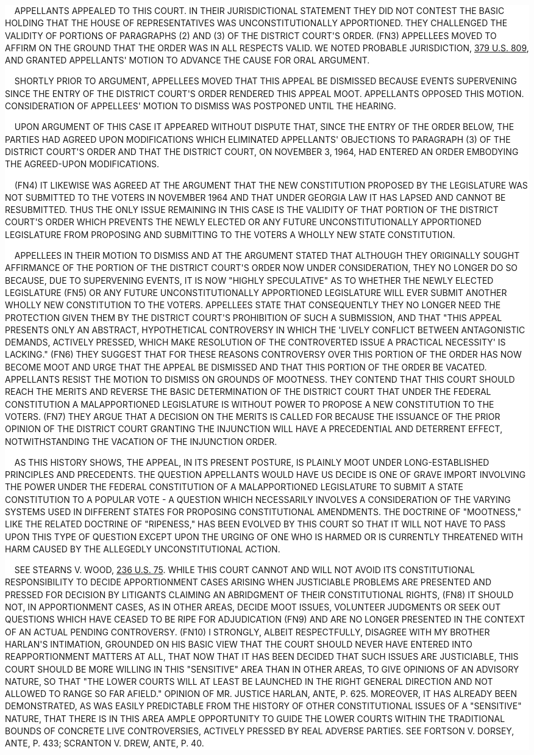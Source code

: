     APPELLANTS APPEALED TO THIS COURT.  IN THEIR JURISDICTIONAL STATEMENT THEY DID NOT CONTEST THE BASIC HOLDING THAT THE HOUSE OF REPRESENTATIVES WAS UNCONSTITUTIONALLY APPORTIONED.  THEY CHALLENGED THE VALIDITY OF PORTIONS OF PARAGRAPHS (2) AND (3) OF THE DISTRICT COURT'S ORDER.  (FN3)  APPELLEES MOVED TO AFFIRM ON THE GROUND THAT THE ORDER WAS IN ALL RESPECTS VALID.  WE NOTED PROBABLE JURISDICTION, [379 U.S. 809][/us/courts/scotus/usReporter/379/809], AND GRANTED APPELLANTS' MOTION TO ADVANCE THE CAUSE FOR ORAL ARGUMENT.

    SHORTLY PRIOR TO ARGUMENT, APPELLEES MOVED THAT THIS APPEAL BE DISMISSED BECAUSE EVENTS SUPERVENING SINCE THE ENTRY OF THE DISTRICT COURT'S ORDER RENDERED THIS APPEAL MOOT.  APPELLANTS OPPOSED THIS MOTION.  CONSIDERATION OF APPELLEES' MOTION TO DISMISS WAS POSTPONED UNTIL THE HEARING.

    UPON ARGUMENT OF THIS CASE IT APPEARED WITHOUT DISPUTE THAT, SINCE THE ENTRY OF THE ORDER BELOW, THE PARTIES HAD AGREED UPON MODIFICATIONS WHICH ELIMINATED APPELLANTS' OBJECTIONS TO PARAGRAPH (3) OF THE DISTRICT COURT'S ORDER AND THAT THE DISTRICT COURT, ON NOVEMBER 3, 1964, HAD ENTERED AN ORDER EMBODYING THE AGREED-UPON MODIFICATIONS.

    (FN4)  IT LIKEWISE WAS AGREED AT THE ARGUMENT THAT THE NEW CONSTITUTION PROPOSED BY THE LEGISLATURE WAS NOT SUBMITTED TO THE VOTERS IN NOVEMBER 1964 AND THAT UNDER GEORGIA LAW IT HAS LAPSED AND CANNOT BE RESUBMITTED.  THUS THE ONLY ISSUE REMAINING IN THIS CASE IS THE VALIDITY OF THAT PORTION OF THE DISTRICT COURT'S ORDER WHICH PREVENTS THE NEWLY ELECTED OR ANY FUTURE UNCONSTITUTIONALLY APPORTIONED LEGISLATURE FROM PROPOSING AND SUBMITTING TO THE VOTERS A WHOLLY NEW STATE CONSTITUTION.

    APPELLEES IN THEIR MOTION TO DISMISS AND AT THE ARGUMENT STATED THAT ALTHOUGH THEY ORIGINALLY SOUGHT AFFIRMANCE OF THE PORTION OF THE DISTRICT COURT'S ORDER NOW UNDER CONSIDERATION, THEY NO LONGER DO SO BECAUSE, DUE TO SUPERVENING EVENTS, IT IS NOW "HIGHLY SPECULATIVE" AS TO WHETHER THE NEWLY ELECTED LEGISLATURE (FN5) OR ANY FUTURE UNCONSTITUTIONALLY APPORTIONED LEGISLATURE WILL EVER SUBMIT ANOTHER WHOLLY NEW CONSTITUTION TO THE VOTERS.  APPELLEES STATE THAT CONSEQUENTLY THEY NO LONGER NEED THE PROTECTION GIVEN THEM BY THE DISTRICT COURT'S PROHIBITION OF SUCH A SUBMISSION, AND THAT "THIS APPEAL PRESENTS ONLY AN ABSTRACT, HYPOTHETICAL CONTROVERSY IN WHICH THE 'LIVELY CONFLICT BETWEEN ANTAGONISTIC DEMANDS, ACTIVELY PRESSED, WHICH MAKE RESOLUTION OF THE CONTROVERTED ISSUE A PRACTICAL NECESSITY' IS LACKING."  (FN6)  THEY SUGGEST THAT FOR THESE REASONS CONTROVERSY OVER THIS PORTION OF THE ORDER HAS NOW BECOME MOOT AND URGE THAT THE APPEAL BE DISMISSED AND THAT THIS PORTION OF THE ORDER BE VACATED.  APPELLANTS RESIST THE MOTION TO DISMISS ON GROUNDS OF MOOTNESS.  THEY CONTEND THAT THIS COURT SHOULD REACH THE MERITS AND REVERSE THE BASIC DETERMINATION OF THE DISTRICT COURT THAT UNDER THE FEDERAL CONSTITUTION A MALAPPORTIONED LEGISLATURE IS WITHOUT POWER TO PROPOSE A NEW CONSTITUTION TO THE VOTERS.  (FN7)  THEY ARGUE THAT A DECISION ON THE MERITS IS CALLED FOR BECAUSE THE ISSUANCE OF THE PRIOR OPINION OF THE DISTRICT COURT GRANTING THE INJUNCTION WILL HAVE A PRECEDENTIAL AND DETERRENT EFFECT, NOTWITHSTANDING THE VACATION OF THE INJUNCTION ORDER.

    AS THIS HISTORY SHOWS, THE APPEAL, IN ITS PRESENT POSTURE, IS PLAINLY MOOT UNDER LONG-ESTABLISHED PRINCIPLES AND PRECEDENTS.  THE QUESTION APPELLANTS WOULD HAVE US DECIDE IS ONE OF GRAVE IMPORT INVOLVING THE POWER UNDER THE FEDERAL CONSTITUTION OF A MALAPPORTIONED LEGISLATURE TO SUBMIT A STATE CONSTITUTION TO A POPULAR VOTE - A QUESTION WHICH NECESSARILY INVOLVES A CONSIDERATION OF THE VARYING SYSTEMS USED IN DIFFERENT STATES FOR PROPOSING CONSTITUTIONAL AMENDMENTS.  THE DOCTRINE OF "MOOTNESS," LIKE THE RELATED DOCTRINE OF "RIPENESS," HAS BEEN EVOLVED BY THIS COURT SO THAT IT WILL NOT HAVE TO PASS UPON THIS TYPE OF QUESTION EXCEPT UPON THE URGING OF ONE WHO IS HARMED OR IS CURRENTLY THREATENED WITH HARM CAUSED BY THE ALLEGEDLY UNCONSTITUTIONAL ACTION.

    SEE STEARNS V. WOOD, [236 U.S. 75][/us/courts/scotus/usReporter/236/75].  WHILE THIS COURT CANNOT AND WILL NOT AVOID ITS CONSTITUTIONAL RESPONSIBILITY TO DECIDE APPORTIONMENT CASES ARISING WHEN JUSTICIABLE PROBLEMS ARE PRESENTED AND PRESSED FOR DECISION BY LITIGANTS CLAIMING AN ABRIDGMENT OF THEIR CONSTITUTIONAL RIGHTS, (FN8) IT SHOULD NOT, IN APPORTIONMENT CASES, AS IN OTHER AREAS, DECIDE MOOT ISSUES, VOLUNTEER JUDGMENTS OR SEEK OUT QUESTIONS WHICH HAVE CEASED TO BE RIPE FOR ADJUDICATION (FN9) AND ARE NO LONGER PRESENTED IN THE CONTEXT OF AN ACTUAL PENDING CONTROVERSY.  (FN10)  I STRONGLY, ALBEIT RESPECTFULLY, DISAGREE WITH MY BROTHER HARLAN'S INTIMATION, GROUNDED ON HIS BASIC VIEW THAT THE COURT SHOULD NEVER HAVE ENTERED INTO REAPPORTIONMENT MATTERS AT ALL, THAT NOW THAT IT HAS BEEN DECIDED THAT SUCH ISSUES ARE JUSTICIABLE, THIS COURT SHOULD BE MORE WILLING IN THIS "SENSITIVE" AREA THAN IN OTHER AREAS, TO GIVE OPINIONS OF AN ADVISORY NATURE, SO THAT "THE LOWER COURTS WILL AT LEAST BE LAUNCHED IN THE RIGHT GENERAL DIRECTION AND NOT ALLOWED TO RANGE SO FAR AFIELD."  OPINION OF MR. JUSTICE HARLAN, ANTE, P. 625.  MOREOVER, IT HAS ALREADY BEEN DEMONSTRATED, AS WAS EASILY PREDICTABLE FROM THE HISTORY OF OTHER CONSTITUTIONAL ISSUES OF A "SENSITIVE" NATURE, THAT THERE IS IN THIS AREA AMPLE OPPORTUNITY TO GUIDE THE LOWER COURTS WITHIN THE TRADITIONAL BOUNDS OF CONCRETE LIVE CONTROVERSIES, ACTIVELY PRESSED BY REAL ADVERSE PARTIES.  SEE FORTSON V. DORSEY, ANTE, P. 433; SCRANTON V. DREW, ANTE, P. 40.


[/us/courts/scotus/usReporter/379/621]: https://publicdocs.github.io/go/links?ns=uslm-x&ref=%2Fus%2Fcourts%2Fscotus%2FusReporter%2F379%2F621
[/us/courts/scotus/usReporter/323/173]: https://publicdocs.github.io/go/links?ns=uslm-x&ref=%2Fus%2Fcourts%2Fscotus%2FusReporter%2F323%2F173
[/us/courts/scotus/usReporter/358/242]: https://publicdocs.github.io/go/links?ns=uslm-x&ref=%2Fus%2Fcourts%2Fscotus%2FusReporter%2F358%2F242
[/us/courts/scotus/usReporter/315/257]: https://publicdocs.github.io/go/links?ns=uslm-x&ref=%2Fus%2Fcourts%2Fscotus%2FusReporter%2F315%2F257
[/us/courts/scotus/usReporter/303/261]: https://publicdocs.github.io/go/links?ns=uslm-x&ref=%2Fus%2Fcourts%2Fscotus%2FusReporter%2F303%2F261
[/us/courts/scotus/usReporter/219/498]: https://publicdocs.github.io/go/links?ns=uslm-x&ref=%2Fus%2Fcourts%2Fscotus%2FusReporter%2F219%2F498
[/us/courts/scotus/usReporter/379/809]: https://publicdocs.github.io/go/links?ns=uslm-x&ref=%2Fus%2Fcourts%2Fscotus%2FusReporter%2F379%2F809
[/us/courts/scotus/usReporter/236/75]: https://publicdocs.github.io/go/links?ns=uslm-x&ref=%2Fus%2Fcourts%2Fscotus%2FusReporter%2F236%2F75
[/us/courts/scotus/usReporter/113/33]: https://publicdocs.github.io/go/links?ns=uslm-x&ref=%2Fus%2Fcourts%2Fscotus%2FusReporter%2F113%2F33
[/us/courts/scotus/usReporter/297/288]: https://publicdocs.github.io/go/links?ns=uslm-x&ref=%2Fus%2Fcourts%2Fscotus%2FusReporter%2F297%2F288
[/us/courts/scotus/usReporter/323/316]: https://publicdocs.github.io/go/links?ns=uslm-x&ref=%2Fus%2Fcourts%2Fscotus%2FusReporter%2F323%2F316
[/us/courts/scotus/usReporter/134/547]: https://publicdocs.github.io/go/links?ns=uslm-x&ref=%2Fus%2Fcourts%2Fscotus%2FusReporter%2F134%2F547
[/us/courts/scotus/usReporter/149/308]: https://publicdocs.github.io/go/links?ns=uslm-x&ref=%2Fus%2Fcourts%2Fscotus%2FusReporter%2F149%2F308
[/us/courts/scotus/usReporter/174/158]: https://publicdocs.github.io/go/links?ns=uslm-x&ref=%2Fus%2Fcourts%2Fscotus%2FusReporter%2F174%2F158
[/us/courts/scotus/usReporter/374/74]: https://publicdocs.github.io/go/links?ns=uslm-x&ref=%2Fus%2Fcourts%2Fscotus%2FusReporter%2F374%2F74
[/us/courts/scotus/usReporter/269/328]: https://publicdocs.github.io/go/links?ns=uslm-x&ref=%2Fus%2Fcourts%2Fscotus%2FusReporter%2F269%2F328
[/us/courts/scotus/usReporter/283/423]: https://publicdocs.github.io/go/links?ns=uslm-x&ref=%2Fus%2Fcourts%2Fscotus%2FusReporter%2F283%2F423
[/us/courts/scotus/usReporter/303/419]: https://publicdocs.github.io/go/links?ns=uslm-x&ref=%2Fus%2Fcourts%2Fscotus%2FusReporter%2F303%2F419
[/us/courts/scotus/usReporter/325/450]: https://publicdocs.github.io/go/links?ns=uslm-x&ref=%2Fus%2Fcourts%2Fscotus%2FusReporter%2F325%2F450
[/us/courts/scotus/usReporter/347/612]: https://publicdocs.github.io/go/links?ns=uslm-x&ref=%2Fus%2Fcourts%2Fscotus%2FusReporter%2F347%2F612
[/us/courts/scotus/usReporter/253/113]: https://publicdocs.github.io/go/links?ns=uslm-x&ref=%2Fus%2Fcourts%2Fscotus%2FusReporter%2F253%2F113
[/us/courts/scotus/usReporter/340/36]: https://publicdocs.github.io/go/links?ns=uslm-x&ref=%2Fus%2Fcourts%2Fscotus%2FusReporter%2F340%2F36
[/us/courts/scotus/usReporter/143/339]: https://publicdocs.github.io/go/links?ns=uslm-x&ref=%2Fus%2Fcourts%2Fscotus%2FusReporter%2F143%2F339
[/us/courts/scotus/usReporter/319/302]: https://publicdocs.github.io/go/links?ns=uslm-x&ref=%2Fus%2Fcourts%2Fscotus%2FusReporter%2F319%2F302
[/us/courts/scotus/usReporter/145/300]: https://publicdocs.github.io/go/links?ns=uslm-x&ref=%2Fus%2Fcourts%2Fscotus%2FusReporter%2F145%2F300
[/us/courts/scotus/usReporter/304/257]: https://publicdocs.github.io/go/links?ns=uslm-x&ref=%2Fus%2Fcourts%2Fscotus%2FusReporter%2F304%2F257
[/us/courts/scotus/usReporter/321/332]: https://publicdocs.github.io/go/links?ns=uslm-x&ref=%2Fus%2Fcourts%2Fscotus%2FusReporter%2F321%2F332
[/us/courts/scotus/usReporter/116/138]: https://publicdocs.github.io/go/links?ns=uslm-x&ref=%2Fus%2Fcourts%2Fscotus%2FusReporter%2F116%2F138
[/us/courts/scotus/usReporter/253/113]: https://publicdocs.github.io/go/links?ns=uslm-x&ref=%2Fus%2Fcourts%2Fscotus%2FusReporter%2F253%2F113
[/us/courts/scotus/usReporter/340/416]: https://publicdocs.github.io/go/links?ns=uslm-x&ref=%2Fus%2Fcourts%2Fscotus%2FusReporter%2F340%2F416
[/us/courts/scotus/usReporter/361/363]: https://publicdocs.github.io/go/links?ns=uslm-x&ref=%2Fus%2Fcourts%2Fscotus%2FusReporter%2F361%2F363
[/us/courts/scotus/usReporter/360/25]: https://publicdocs.github.io/go/links?ns=uslm-x&ref=%2Fus%2Fcourts%2Fscotus%2FusReporter%2F360%2F25
[/us/courts/scotus/usReporter/369/186]: https://publicdocs.github.io/go/links?ns=uslm-x&ref=%2Fus%2Fcourts%2Fscotus%2FusReporter%2F369%2F186
[/us/courts/scotus/usReporter/377/533]: https://publicdocs.github.io/go/links?ns=uslm-x&ref=%2Fus%2Fcourts%2Fscotus%2FusReporter%2F377%2F533
[/us/courts/scotus/usReporter/253/113]: https://publicdocs.github.io/go/links?ns=uslm-x&ref=%2Fus%2Fcourts%2Fscotus%2FusReporter%2F253%2F113
[/us/courts/scotus/usReporter/116/138]: https://publicdocs.github.io/go/links?ns=uslm-x&ref=%2Fus%2Fcourts%2Fscotus%2FusReporter%2F116%2F138
[/us/courts/scotus/usReporter/159/651]: https://publicdocs.github.io/go/links?ns=uslm-x&ref=%2Fus%2Fcourts%2Fscotus%2FusReporter%2F159%2F651
[/us/courts/scotus/usReporter/194/147]: https://publicdocs.github.io/go/links?ns=uslm-x&ref=%2Fus%2Fcourts%2Fscotus%2FusReporter%2F194%2F147
[/us/courts/scotus/usReporter/348/803]: https://publicdocs.github.io/go/links?ns=uslm-x&ref=%2Fus%2Fcourts%2Fscotus%2FusReporter%2F348%2F803
[/us/courts/scotus/usReporter/219/498]: https://publicdocs.github.io/go/links?ns=uslm-x&ref=%2Fus%2Fcourts%2Fscotus%2FusReporter%2F219%2F498
[/us/courts/scotus/usReporter/304/257]: https://publicdocs.github.io/go/links?ns=uslm-x&ref=%2Fus%2Fcourts%2Fscotus%2FusReporter%2F304%2F257
[/us/courts/scotus/usReporter/321/332]: https://publicdocs.github.io/go/links?ns=uslm-x&ref=%2Fus%2Fcourts%2Fscotus%2FusReporter%2F321%2F332